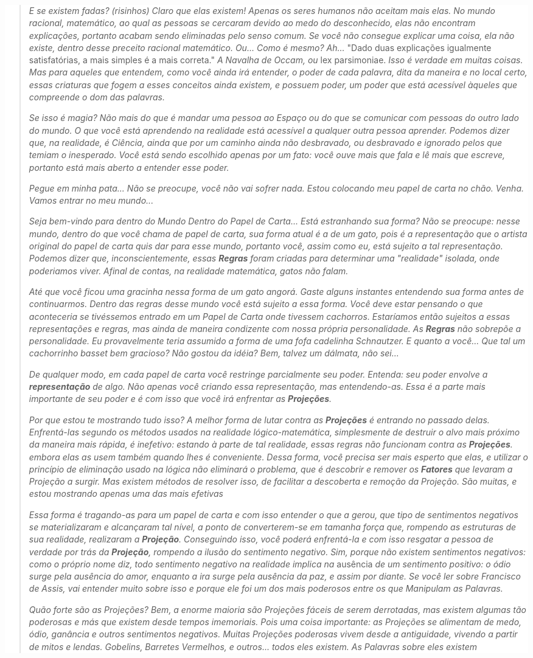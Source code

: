 > _E se existem fadas? (risinhos) Claro que elas existem! Apenas os seres humanos não aceitam mais elas. No mundo racional, matemático, ao qual as pessoas se cercaram devido ao medo do desconhecido, elas não encontram explicações, portanto acabam sendo eliminadas pelo senso comum. Se você não consegue explicar uma coisa, ela não existe, dentro desse preceito racional matemático. Ou... Como é mesmo? Ah..._ "Dado duas explicações igualmente satisfatórias, a mais simples é a mais correta." _A Navalha de Occam, ou_ lex parsimoniae. _Isso é verdade em muitas coisas. Mas para aqueles que entendem, como você ainda irá entender, o poder de cada palavra, dita da maneira e no local certo, essas criaturas que fogem a esses conceitos ainda existem, e possuem poder, um poder que está acessível àqueles que compreende o dom das palavras._
> 
> _Se isso é magia? Não mais do que é mandar uma pessoa ao Espaço ou do que se comunicar com pessoas do outro lado do mundo. O que você está aprendendo na realidade está acessível a qualquer outra pessoa aprender. Podemos dizer que, na realidade, é Ciência, ainda que por um caminho ainda não desbravado, ou desbravado e ignorado pelos que temiam o inesperado. Você está sendo escolhido apenas por um fato: você ouve mais que fala e lê mais que escreve, portanto está mais aberto a entender esse poder._
> 
> _Pegue em minha pata... Não se preocupe, você não vai sofrer nada. Estou colocando meu papel de carta no chão. Venha. Vamos entrar no meu mundo..._
> 
> _Seja bem-vindo para dentro do Mundo Dentro do Papel de Carta... Está estranhando sua forma? Não se preocupe: nesse mundo, dentro do que você chama de papel de carta, sua forma atual é a de um gato, pois é a representação que o artista original do papel de carta quis dar para esse mundo, portanto você, assim como eu, está sujeito a tal representação. Podemos dizer que, inconscientemente, essas **Regras** foram criadas para determinar uma "realidade" isolada, onde poderiamos viver. Afinal de contas, na realidade matemática, gatos não falam._
> 
> _Até que você ficou uma gracinha nessa forma de um gato angorá. Gaste alguns instantes entendendo sua forma antes de continuarmos. Dentro das regras desse mundo você está sujeito a essa forma. Você deve estar pensando o que aconteceria se tivéssemos entrado em um Papel de Carta onde tivessem cachorros. Estaríamos então sujeitos a essas representações e regras, mas ainda de maneira condizente com nossa própria personalidade. As **Regras** não sobrepõe a personalidade. Eu provavelmente teria assumido a forma de uma fofa cadelinha Schnautzer. E quanto a você... Que tal um cachorrinho basset bem gracioso? Não gostou da idéia? Bem, talvez um dálmata, não sei..._
> 
> _De qualquer modo, em cada papel de carta você restringe parcialmente seu poder. Entenda: seu poder envolve a **representação** de algo. Não apenas você criando essa representação, mas entendendo-as. Essa é a parte mais importante de seu poder e é com isso que você irá enfrentar as **Projeções**._
> 
> _Por que estou te mostrando tudo isso? A melhor forma de lutar contra as **Projeções** é entrando no passado delas. Enfrentá-las segundo os métodos usados na realidade lógico-matemática, simplesmente de destruir o alvo mais próximo da maneira mais rápida, é inefetivo: estando à parte de tal realidade, essas regras não funcionam contra as **Projeções**. embora elas as usem também quando lhes é conveniente. Dessa forma, você precisa ser mais esperto que elas, e utilizar o princípio de eliminação usado na lógica não eliminará o problema, que é descobrir e remover os **Fatores** que levaram a Projeção a surgir. Mas existem métodos de resolver isso, de facilitar a descoberta e remoção da Projeção. São muitas, e estou mostrando apenas uma das mais efetivas_
> 
> _Essa forma é tragando-as para um papel de carta e com isso entender o que a gerou, que tipo de sentimentos negativos se materializaram e alcançaram tal nível, a ponto de converterem-se em tamanha força que, rompendo as estruturas de sua realidade, realizaram a **Projeção**. Conseguindo isso, você poderá enfrentá-la e com isso resgatar a pessoa de verdade por trás da **Projeção**, rompendo a ilusão do sentimento negativo. Sim, porque não existem sentimentos negativos: como o próprio nome diz, todo sentimento negativo na realidade implica na_ ausência _de um sentimento positivo: o ódio surge pela ausência do amor, enquanto a ira surge pela ausência da paz, e assim por diante. Se você ler sobre Francisco de Assis, vai entender muito sobre isso e porque ele foi um dos mais poderosos entre os que Manipulam as Palavras._
> 
> _Quão forte são as Projeções? Bem, a enorme maioria são Projeções fáceis de serem derrotadas, mas existem algumas tão poderosas e más que existem desde tempos imemoriais. Pois uma coisa importante: as Projeções se alimentam de medo, ódio, ganância e outros sentimentos negativos. Muitas Projeções poderosas vivem desde a antiguidade, vivendo a partir de mitos e lendas. Gobelins, Barretes Vermelhos, e outros... todos eles existem. As Palavras sobre eles existem_